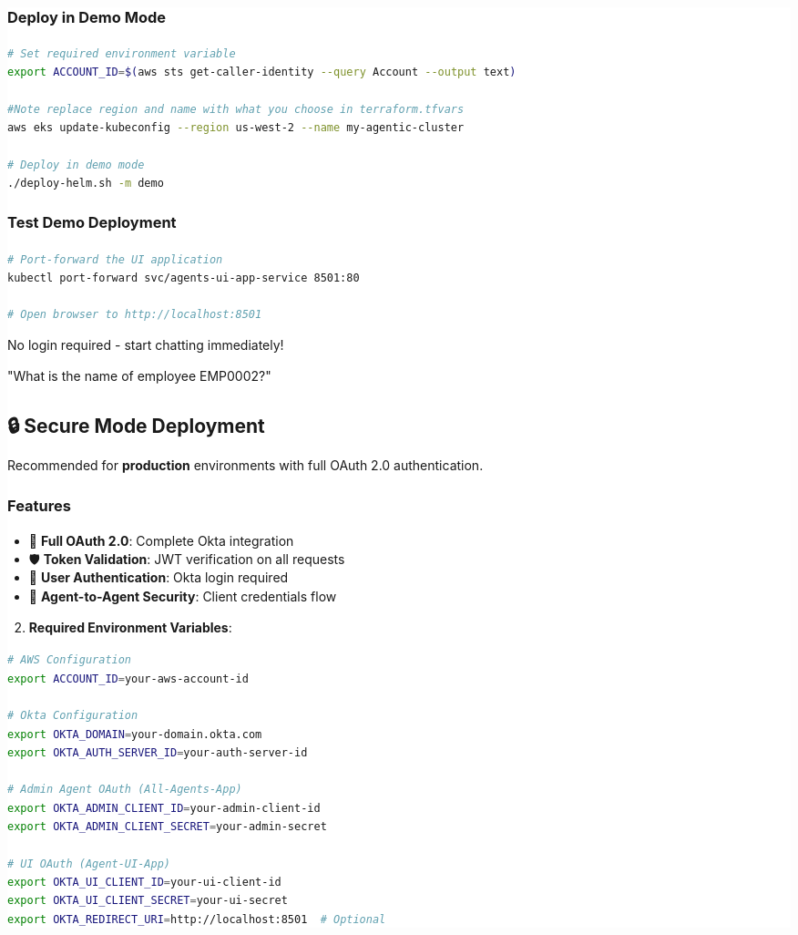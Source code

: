 ### Deploy in Demo Mode

```bash
# Set required environment variable
export ACCOUNT_ID=$(aws sts get-caller-identity --query Account --output text)

#Note replace region and name with what you choose in terraform.tfvars
aws eks update-kubeconfig --region us-west-2 --name my-agentic-cluster 

# Deploy in demo mode
./deploy-helm.sh -m demo
```

### Test Demo Deployment

```bash
# Port-forward the UI application
kubectl port-forward svc/agents-ui-app-service 8501:80

# Open browser to http://localhost:8501

```
No login required - start chatting immediately!   

"What is the name of employee EMP0002?"

## 🔒 Secure Mode Deployment  

Recommended for **production** environments with full OAuth 2.0 authentication.

### Features
- 🔐 **Full OAuth 2.0**: Complete Okta integration
- 🛡️ **Token Validation**: JWT verification on all requests
- 👤 **User Authentication**: Okta login required
- 🔑 **Agent-to-Agent Security**: Client credentials flow



2. **Required Environment Variables**:

```bash
# AWS Configuration
export ACCOUNT_ID=your-aws-account-id

# Okta Configuration  
export OKTA_DOMAIN=your-domain.okta.com
export OKTA_AUTH_SERVER_ID=your-auth-server-id

# Admin Agent OAuth (All-Agents-App)
export OKTA_ADMIN_CLIENT_ID=your-admin-client-id
export OKTA_ADMIN_CLIENT_SECRET=your-admin-secret

# UI OAuth (Agent-UI-App)  
export OKTA_UI_CLIENT_ID=your-ui-client-id
export OKTA_UI_CLIENT_SECRET=your-ui-secret
export OKTA_REDIRECT_URI=http://localhost:8501  # Optional
```
